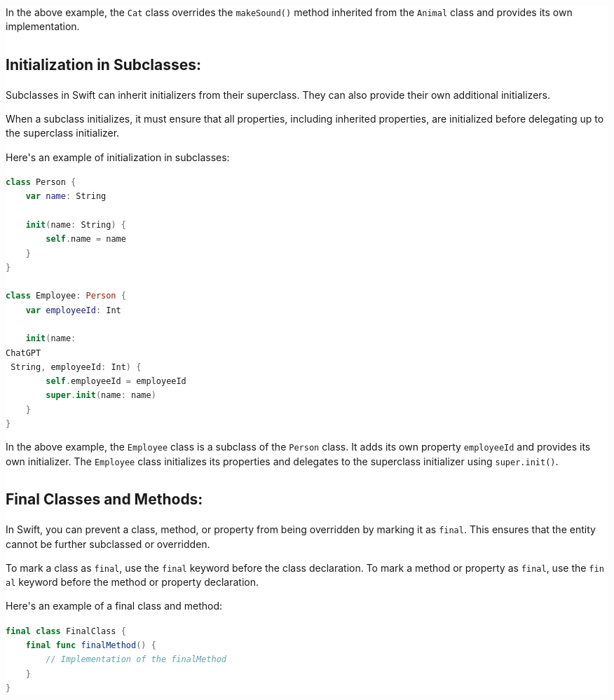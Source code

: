 In the above example, the `Cat` class overrides the `makeSound()` method inherited from the `Animal` class and provides its own implementation.

Initialization in Subclasses:
-----------------------------
Subclasses in Swift can inherit initializers from their superclass. They can also provide their own additional initializers.

When a subclass initializes, it must ensure that all properties, including inherited properties, are initialized before delegating up to the superclass initializer.

Here's an example of initialization in subclasses:

```swift
class Person {
    var name: String
    
    init(name: String) {
        self.name = name
    }
}

class Employee: Person {
    var employeeId: Int
    
    init(name:
ChatGPT
 String, employeeId: Int) {
        self.employeeId = employeeId
        super.init(name: name)
    }
}
```

In the above example, the `Employee` class is a subclass of the `Person` class. It adds its own property `employeeId` and provides its own initializer. The `Employee` class initializes its properties and delegates to the superclass initializer using `super.init()`.

Final Classes and Methods:
--------------------------
In Swift, you can prevent a class, method, or property from being overridden by marking it as `final`. This ensures that the entity cannot be further subclassed or overridden.

To mark a class as `final`, use the `final` keyword before the class declaration. To mark a method or property as `final`, use the `final` keyword before the method or property declaration.

Here's an example of a final class and method:

```swift
final class FinalClass {
    final func finalMethod() {
        // Implementation of the finalMethod
    }
}
```
